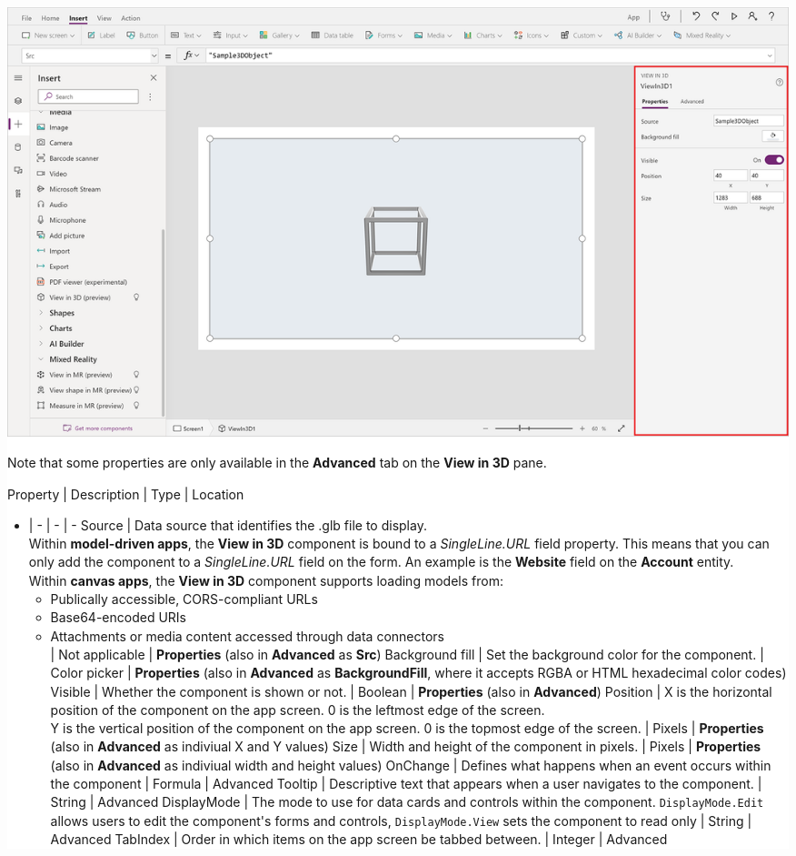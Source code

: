 ![](./media/augmented-3d/augmented-3d-viewer-controls.png)

Note that some properties are only available in the **Advanced** tab on the **View in 3D** pane.

Property | Description | Type | Location
- | - | - | -
Source | Data source that identifies the .glb file to display. <br/>Within **model-driven apps**, the **View in 3D** component is bound to a *SingleLine.URL* field property. This means that you can only add the component to a *SingleLine.URL* field on the form. An example is the **Website** field on the **Account** entity. <br/>Within **canvas apps**, the **View in 3D** component supports loading models from:<br/><ul><li>Publically accessible, CORS-compliant URLs</li><li>Base64-encoded URIs</li><li>Attachments or media content accessed through data connectors</li> | Not applicable | **Properties** (also in **Advanced** as **Src**)
Background fill | Set the background color for the component. | Color picker | **Properties** (also in **Advanced** as **BackgroundFill**, where it accepts RGBA or HTML hexadecimal color codes)
Visible | Whether the component is shown or not. | Boolean | **Properties** (also in **Advanced**)
Position | X is the horizontal position of the component on the app screen. 0 is the leftmost edge of the screen. <br/>Y is the vertical position of the component on the app screen. 0 is the topmost edge of the screen. | Pixels | **Properties** (also in **Advanced** as indiviual X and Y values)
Size | Width and height of the component in pixels. | Pixels | **Properties** (also in **Advanced** as indiviual width and height values)
OnChange | Defines what happens when an event occurs within the component | Formula | Advanced
Tooltip | Descriptive text that appears when a user navigates to the component. | String | Advanced
DisplayMode | The mode to use for data cards and controls within the component. `DisplayMode.Edit` allows users to edit the component's forms and controls, `DisplayMode.View` sets the component to read only | String | Advanced
TabIndex | Order in which items on the app screen be tabbed between. | Integer | Advanced
